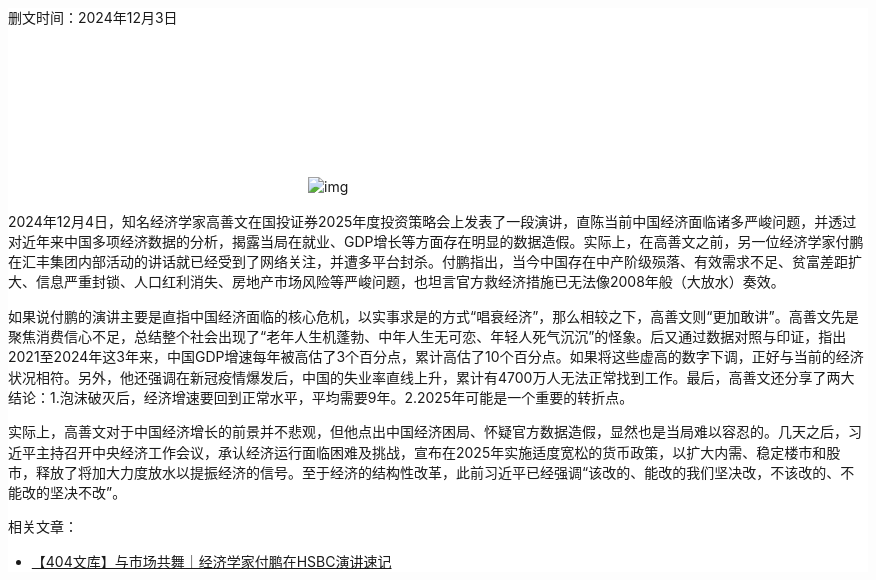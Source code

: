 删文时间：2024年12月3日</p></blockquote><p><img decoding="async" src="data:image/svg+xml,%3Csvg%20xmlns='http://www.w3.org/2000/svg'%20viewBox='0%200%200%200'%3E%3C/svg%3E" alt="img" data-lazy-src="https://chinadigitaltimes.net/chinese/files/2024/12/6103.png"><noscript><img decoding="async" src="https://chinadigitaltimes.net/chinese/files/2024/12/6103.png" alt="img"></noscript></p><p>2024年12月4日，知名经济学家高善文在国投证券2025年度投资策略会上发表了一段演讲，直陈当前中国经济面临诸多严峻问题，并透过对近年来中国多项经济数据的分析，揭露当局在就业、GDP增长等方面存在明显的数据造假。实际上，在高善文之前，另一位经济学家付鹏在汇丰集团内部活动的讲话就已经受到了网络关注，并遭多平台封杀。付鹏指出，当今中国存在中产阶级殒落、有效需求不足、贫富差距扩大、信息严重封锁、人口红利消失、房地产市场风险等严峻问题，也坦言官方救经济措施已无法像2008年般（大放水）奏效。</p><p>如果说付鹏的演讲主要是直指中国经济面临的核心危机，以实事求是的方式“唱衰经济”，那么相较之下，高善文则“更加敢讲”。高善文先是聚焦消费信心不足，总结整个社会出现了“老年人生机蓬勃、中年人生无可恋、年轻人死气沉沉”的怪象。后又通过数据对照与印证，指出2021至2024年这3年来，中国GDP增速每年被高估了3个百分点，累计高估了10个百分点。如果将这些虚高的数字下调，正好与当前的经济状况相符。另外，他还强调在新冠疫情爆发后，中国的失业率直线上升，累计有4700万人无法正常找到工作。最后，高善文还分享了两大结论：1.泡沫破灭后，经济增速要回到正常水平，平均需要9年。2.2025年可能是一个重要的转折点。</p><p>实际上，高善文对于中国经济增长的前景并不悲观，但他点出中国经济困局、怀疑官方数据造假，显然也是当局难以容忍的。几天之后，习近平主持召开中央经济工作会议，承认经济运行面临困难及挑战，宣布在2025年实施适度宽松的货币政策，以扩大内需、稳定楼市和股市，释放了将加大力度放水以提振经济的信号。至于经济的结构性改革，此前习近平已经强调“该改的、能改的我们坚决改，不该改的、不能改的坚决不改”。</p><p>相关文章：</p><ul><li><a href="https://chinadigitaltimes.net/chinese/713622.html">【404文库】与市场共舞｜经济学家付鹏在HSBC演讲速记</a></li></ul><div class="addtoany_share_save_container addtoany_content addtoany_content_bottom"><div class="a2a_kit a2a_kit_size_32 addtoany_list" data-a2a-url="https://chinadigitaltimes.net/chinese/713891.html" data-a2a-title="【年终专题】“中文互联网上的内容每年都以断崖式的速度在锐减”……2024年度404文章"><a class="a2a_button_facebook" href="https://www.addtoany.com/add_to/facebook?linkurl=https%3A%2F%2Fchinadigitaltimes.net%2Fchinese%2F713891.html&amp;linkname=%E3%80%90%E5%B9%B4%E7%BB%88%E4%B8%93%E9%A2%98%E3%80%91%E2%80%9C%E4%B8%AD%E6%96%87%E4%BA%92%E8%81%94%E7%BD%91%E4%B8%8A%E7%9A%84%E5%86%85%E5%AE%B9%E6%AF%8F%E5%B9%B4%E9%83%BD%E4%BB%A5%E6%96%AD%E5%B4%96%E5%BC%8F%E7%9A%84%E9%80%9F%E5%BA%A6%E5%9C%A8%E9%94%90%E5%87%8F%E2%80%9D%E2%80%A6%E2%80%A62024%E5%B9%B4%E5%BA%A6404%E6%96%87%E7%AB%A0" title="Facebook" rel="nofollow noopener" target="_blank"></a><a class="a2a_button_twitter" href="https://www.addtoany.com/add_to/twitter?linkurl=https%3A%2F%2Fchinadigitaltimes.net%2Fchinese%2F713891.html&amp;linkname=%E3%80%90%E5%B9%B4%E7%BB%88%E4%B8%93%E9%A2%98%E3%80%91%E2%80%9C%E4%B8%AD%E6%96%87%E4%BA%92%E8%81%94%E7%BD%91%E4%B8%8A%E7%9A%84%E5%86%85%E5%AE%B9%E6%AF%8F%E5%B9%B4%E9%83%BD%E4%BB%A5%E6%96%AD%E5%B4%96%E5%BC%8F%E7%9A%84%E9%80%9F%E5%BA%A6%E5%9C%A8%E9%94%90%E5%87%8F%E2%80%9D%E2%80%A6%E2%80%A62024%E5%B9%B4%E5%BA%A6404%E6%96%87%E7%AB%A0" title="Twitter" rel="nofollow noopener" target="_blank"></a><a class="a2a_button_telegram" href="https://www.addtoany.com/add_to/telegram?linkurl=https%3A%2F%2Fchinadigitaltimes.net%2Fchinese%2F713891.html&amp;linkname=%E3%80%90%E5%B9%B4%E7%BB%88%E4%B8%93%E9%A2%98%E3%80%91%E2%80%9C%E4%B8%AD%E6%96%87%E4%BA%92%E8%81%94%E7%BD%91%E4%B8%8A%E7%9A%84%E5%86%85%E5%AE%B9%E6%AF%8F%E5%B9%B4%E9%83%BD%E4%BB%A5%E6%96%AD%E5%B4%96%E5%BC%8F%E7%9A%84%E9%80%9F%E5%BA%A6%E5%9C%A8%E9%94%90%E5%87%8F%E2%80%9D%E2%80%A6%E2%80%A62024%E5%B9%B4%E5%BA%A6404%E6%96%87%E7%AB%A0" title="Telegram" rel="nofollow noopener" target="_blank"></a><a class="a2a_button_reddit" href="https://www.addtoany.com/add_to/reddit?linkurl=https%3A%2F%2Fchinadigitaltimes.net%2Fchinese%2F713891.html&amp;linkname=%E3%80%90%E5%B9%B4%E7%BB%88%E4%B8%93%E9%A2%98%E3%80%91%E2%80%9C%E4%B8%AD%E6%96%87%E4%BA%92%E8%81%94%E7%BD%91%E4%B8%8A%E7%9A%84%E5%86%85%E5%AE%B9%E6%AF%8F%E5%B9%B4%E9%83%BD%E4%BB%A5%E6%96%AD%E5%B4%96%E5%BC%8F%E7%9A%84%E9%80%9F%E5%BA%A6%E5%9C%A8%E9%94%90%E5%87%8F%E2%80%9D%E2%80%A6%E2%80%A62024%E5%B9%B4%E5%BA%A6404%E6%96%87%E7%AB%A0" title="Reddit" rel="nofollow noopener" target="_blank"></a><a class="a2a_button_whatsapp" href="https://www.addtoany.com/add_to/whatsapp?linkurl=https%3A%2F%2Fchinadigitaltimes.net%2Fchinese%2F713891.html&amp;linkname=%E3%80%90%E5%B9%B4%E7%BB%88%E4%B8%93%E9%A2%98%E3%80%91%E2%80%9C%E4%B8%AD%E6%96%87%E4%BA%92%E8%81%94%E7%BD%91%E4%B8%8A%E7%9A%84%E5%86%85%E5%AE%B9%E6%AF%8F%E5%B9%B4%E9%83%BD%E4%BB%A5%E6%96%AD%E5%B4%96%E5%BC%8F%E7%9A%84%E9%80%9F%E5%BA%A6%E5%9C%A8%E9%94%90%E5%87%8F%E2%80%9D%E2%80%A6%E2%80%A62024%E5%B9%B4%E5%BA%A6404%E6%96%87%E7%AB%A0" title="WhatsApp" rel="nofollow noopener" target="_blank"></a><a class="a2a_button_email" href="https://www.addtoany.com/add_to/email?linkurl=https%3A%2F%2Fchinadigitaltimes.net%2Fchinese%2F713891.html&amp;linkname=%E3%80%90%E5%B9%B4%E7%BB%88%E4%B8%93%E9%A2%98%E3%80%91%E2%80%9C%E4%B8%AD%E6%96%87%E4%BA%92%E8%81%94%E7%BD%91%E4%B8%8A%E7%9A%84%E5%86%85%E5%AE%B9%E6%AF%8F%E5%B9%B4%E9%83%BD%E4%BB%A5%E6%96%AD%E5%B4%96%E5%BC%8F%E7%9A%84%E9%80%9F%E5%BA%A6%E5%9C%A8%E9%94%90%E5%87%8F%E2%80%9D%E2%80%A6%E2%80%A62024%E5%B9%B4%E5%BA%A6404%E6%96%87%E7%AB%A0" title="Email" rel="nofollow noopener" target="_blank"></a><a class="a2a_button_copy_link" href="https://www.addtoany.com/add_to/copy_link?linkurl=https%3A%2F%2Fchinadigitaltimes.net%2Fchinese%2F713891.html&amp;linkname=%E3%80%90%E5%B9%B4%E7%BB%88%E4%B8%93%E9%A2%98%E3%80%91%E2%80%9C%E4%B8%AD%E6%96%87%E4%BA%92%E8%81%94%E7%BD%91%E4%B8%8A%E7%9A%84%E5%86%85%E5%AE%B9%E6%AF%8F%E5%B9%B4%E9%83%BD%E4%BB%A5%E6%96%AD%E5%B4%96%E5%BC%8F%E7%9A%84%E9%80%9F%E5%BA%A6%E5%9C%A8%E9%94%90%E5%87%8F%E2%80%9D%E2%80%A6%E2%80%A62024%E5%B9%B4%E5%BA%A6404%E6%96%87%E7%AB%A0" title="Copy Link" rel="nofollow noopener" target="_blank"></a><a class="a2a_dd addtoany_share_save addtoany_share" href="https://www.addtoany.com/share"></a></div></div>
